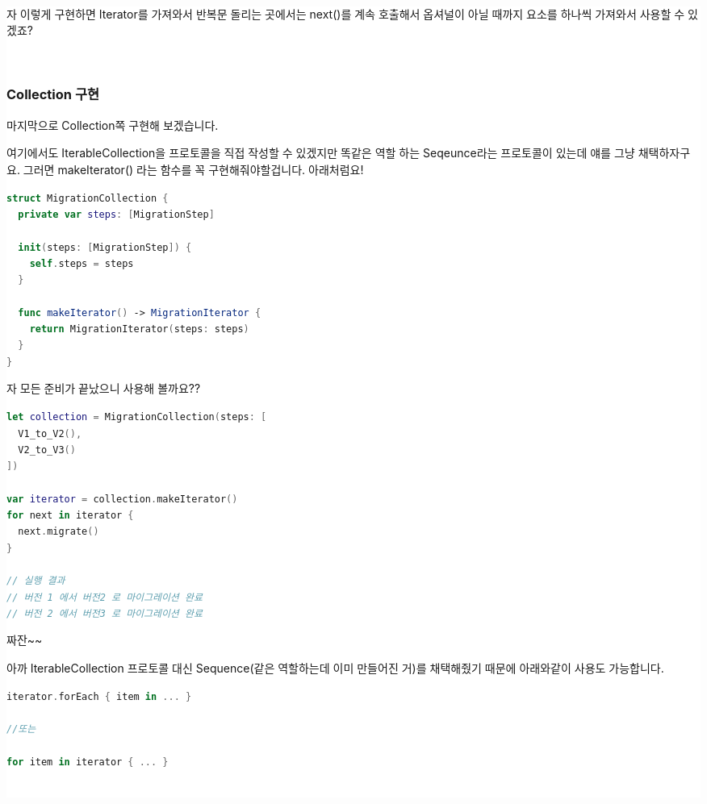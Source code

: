 자 이렇게 구현하면 Iterator를 가져와서 반복문 돌리는 곳에서는 next()를 계속 호출해서 옵셔널이 아닐 때까지 요소를 하나씩 가져와서 사용할 수 있겠죠?

</br>

### Collection 구현

마지막으로 Collection쪽 구현해 보겠습니다.

여기에서도 IterableCollection을 프로토콜을 직접 작성할 수 있겠지만 똑같은 역할 하는 Seqeunce라는 프로토콜이 있는데 얘를 그냥 채택하자구요. 그러면 makeIterator() 라는 함수를 꼭 구현해줘야할겁니다. 아래처럼요!

```Swift
struct MigrationCollection {
  private var steps: [MigrationStep]
  
  init(steps: [MigrationStep]) {
    self.steps = steps
  }
  
  func makeIterator() -> MigrationIterator {
    return MigrationIterator(steps: steps)
  }
}
```

자 모든 준비가 끝났으니 사용해 볼까요??

```Swift
let collection = MigrationCollection(steps: [
  V1_to_V2(),
  V2_to_V3()
])

var iterator = collection.makeIterator()
for next in iterator {
  next.migrate()
}

// 실행 결과
// 버전 1 에서 버전2 로 마이그레이션 완료
// 버전 2 에서 버전3 로 마이그레이션 완료
```

짜잔~~

아까 IterableCollection 프로토콜 대신 Sequence(같은 역할하는데 이미 만들어진 거)를 채택해줬기 때문에 아래와같이 사용도 가능합니다.

```Swift
iterator.forEach { item in ... }

//또는

for item in iterator { ... }
```

</br>
